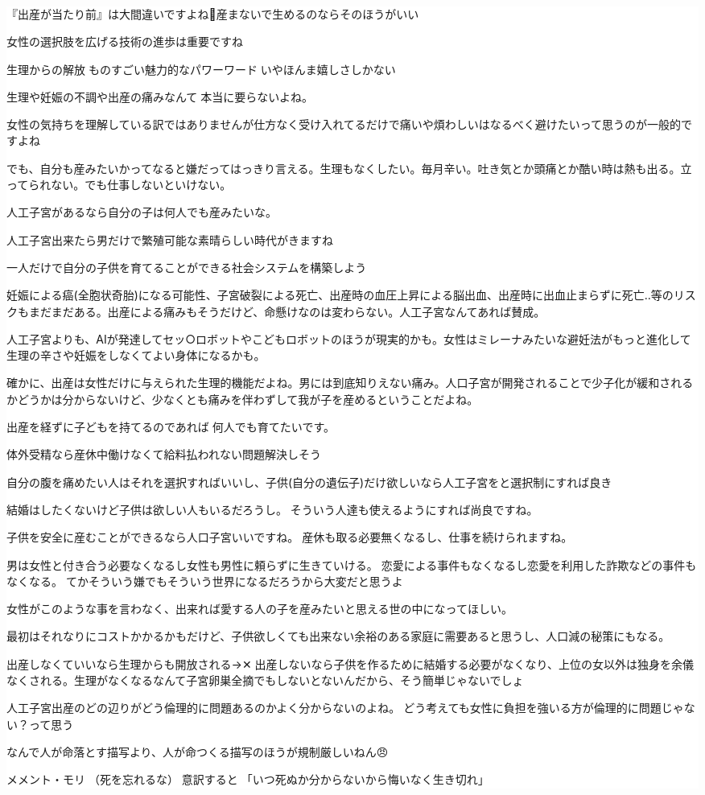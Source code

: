 『出産が当たり前』は大間違いですよね🤔産まないで生めるのならそのほうがいい

女性の選択肢を広げる技術の進歩は重要ですね

生理からの解放
ものすごい魅力的なパワーワード
いやほんま嬉しさしかない

生理や妊娠の不調や出産の痛みなんて 本当に要らないよね。

女性の気持ちを理解している訳ではありませんが仕方なく受け入れてるだけで痛いや煩わしいはなるべく避けたいって思うのが一般的ですよね

でも、自分も産みたいかってなると嫌だってはっきり言える。生理もなくしたい。毎月辛い。吐き気とか頭痛とか酷い時は熱も出る。立ってられない。でも仕事しないといけない。

人工子宮があるなら自分の子は何人でも産みたいな。

人工子宮出来たら男だけで繁殖可能な素晴らしい時代がきますね

一人だけで自分の子供を育てることができる社会システムを構築しよう

妊娠による癌(全胞状奇胎)になる可能性、子宮破裂による死亡、出産時の血圧上昇による脳出血、出産時に出血止まらずに死亡‥等のリスクもまだまだある。出産による痛みもそうだけど、命懸けなのは変わらない。人工子宮なんてあれば賛成。

人工子宮よりも、AIが発達してセッ○ロボットやこどもロボットのほうが現実的かも。女性はミレーナみたいな避妊法がもっと進化して生理の辛さや妊娠をしなくてよい身体になるかも。

確かに、出産は女性だけに与えられた生理的機能だよね。男には到底知りえない痛み。人口子宮が開発されることで少子化が緩和されるかどうかは分からないけど、少なくとも痛みを伴わずして我が子を産めるということだよね。

出産を経ずに子どもを持てるのであれば
何人でも育てたいです。

体外受精なら産休中働けなくて給料払われない問題解決しそう

自分の腹を痛めたい人はそれを選択すればいいし、子供(自分の遺伝子)だけ欲しいなら人工子宮をと選択制にすれば良き

結婚はしたくないけど子供は欲しい人もいるだろうし。
そういう人達も使えるようにすれば尚良ですね。

子供を安全に産むことができるなら人口子宮いいですね。
産休も取る必要無くなるし、仕事を続けられますね。

男は女性と付き合う必要なくなるし女性も男性に頼らずに生きていける。
恋愛による事件もなくなるし恋愛を利用した詐欺などの事件もなくなる。
てかそういう嫌でもそういう世界になるだろうから大変だと思うよ

女性がこのような事を言わなく、出来れば愛する人の子を産みたいと思える世の中になってほしい。

最初はそれなりにコストかかるかもだけど、子供欲しくても出来ない余裕のある家庭に需要あると思うし、人口減の秘策にもなる。

出産しなくていいなら生理からも開放される→✕
出産しないなら子供を作るために結婚する必要がなくなり、上位の女以外は独身を余儀なくされる。生理がなくなるなんて子宮卵巣全摘でもしないとないんだから、そう簡単じゃないでしょ

人工子宮出産のどの辺りがどう倫理的に問題あるのかよく分からないのよね。
どう考えても女性に負担を強いる方が倫理的に問題じゃない？って思う

なんで人が命落とす描写より、人が命つくる描写のほうが規制厳しいねん😠

メメント・モリ
（死を忘れるな）
意訳すると
「いつ死ぬか分からないから悔いなく生き切れ」
